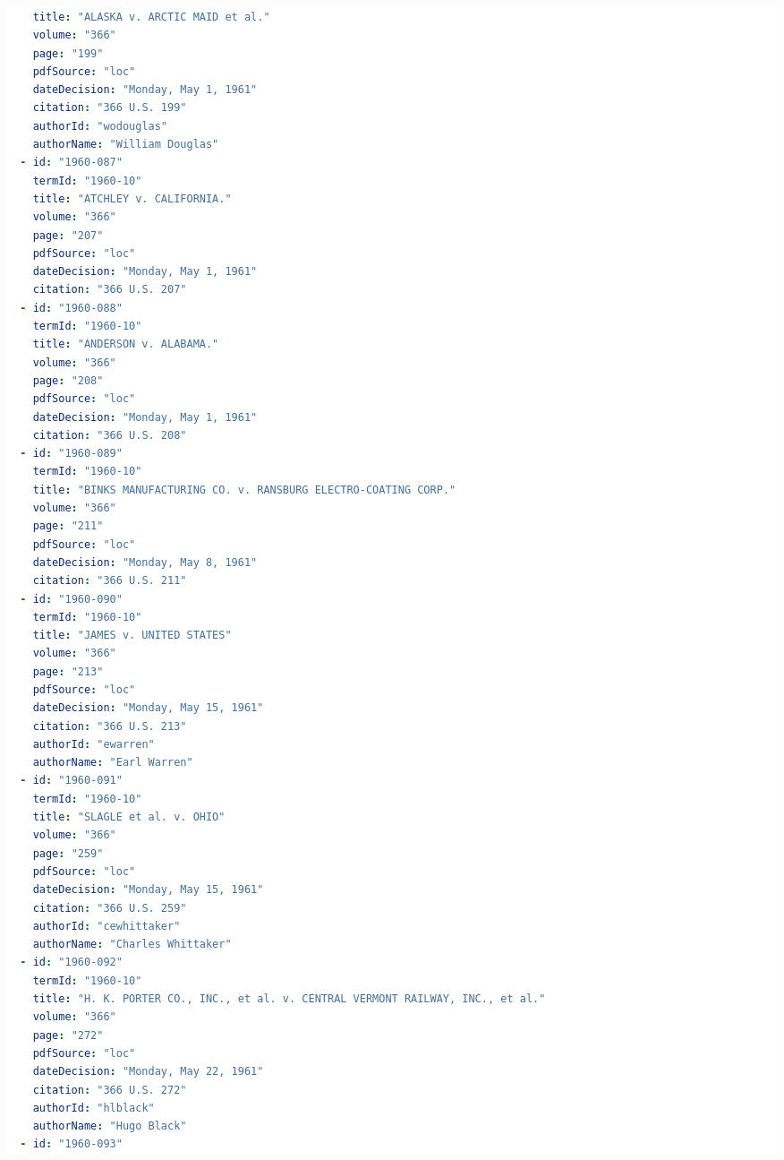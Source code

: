 ```yaml
    title: "ALASKA v. ARCTIC MAID et al."
    volume: "366"
    page: "199"
    pdfSource: "loc"
    dateDecision: "Monday, May 1, 1961"
    citation: "366 U.S. 199"
    authorId: "wodouglas"
    authorName: "William Douglas"
  - id: "1960-087"
    termId: "1960-10"
    title: "ATCHLEY v. CALIFORNIA."
    volume: "366"
    page: "207"
    pdfSource: "loc"
    dateDecision: "Monday, May 1, 1961"
    citation: "366 U.S. 207"
  - id: "1960-088"
    termId: "1960-10"
    title: "ANDERSON v. ALABAMA."
    volume: "366"
    page: "208"
    pdfSource: "loc"
    dateDecision: "Monday, May 1, 1961"
    citation: "366 U.S. 208"
  - id: "1960-089"
    termId: "1960-10"
    title: "BINKS MANUFACTURING CO. v. RANSBURG ELECTRO-COATING CORP."
    volume: "366"
    page: "211"
    pdfSource: "loc"
    dateDecision: "Monday, May 8, 1961"
    citation: "366 U.S. 211"
  - id: "1960-090"
    termId: "1960-10"
    title: "JAMES v. UNITED STATES"
    volume: "366"
    page: "213"
    pdfSource: "loc"
    dateDecision: "Monday, May 15, 1961"
    citation: "366 U.S. 213"
    authorId: "ewarren"
    authorName: "Earl Warren"
  - id: "1960-091"
    termId: "1960-10"
    title: "SLAGLE et al. v. OHIO"
    volume: "366"
    page: "259"
    pdfSource: "loc"
    dateDecision: "Monday, May 15, 1961"
    citation: "366 U.S. 259"
    authorId: "cewhittaker"
    authorName: "Charles Whittaker"
  - id: "1960-092"
    termId: "1960-10"
    title: "H. K. PORTER CO., INC., et al. v. CENTRAL VERMONT RAILWAY, INC., et al."
    volume: "366"
    page: "272"
    pdfSource: "loc"
    dateDecision: "Monday, May 22, 1961"
    citation: "366 U.S. 272"
    authorId: "hlblack"
    authorName: "Hugo Black"
  - id: "1960-093"
```